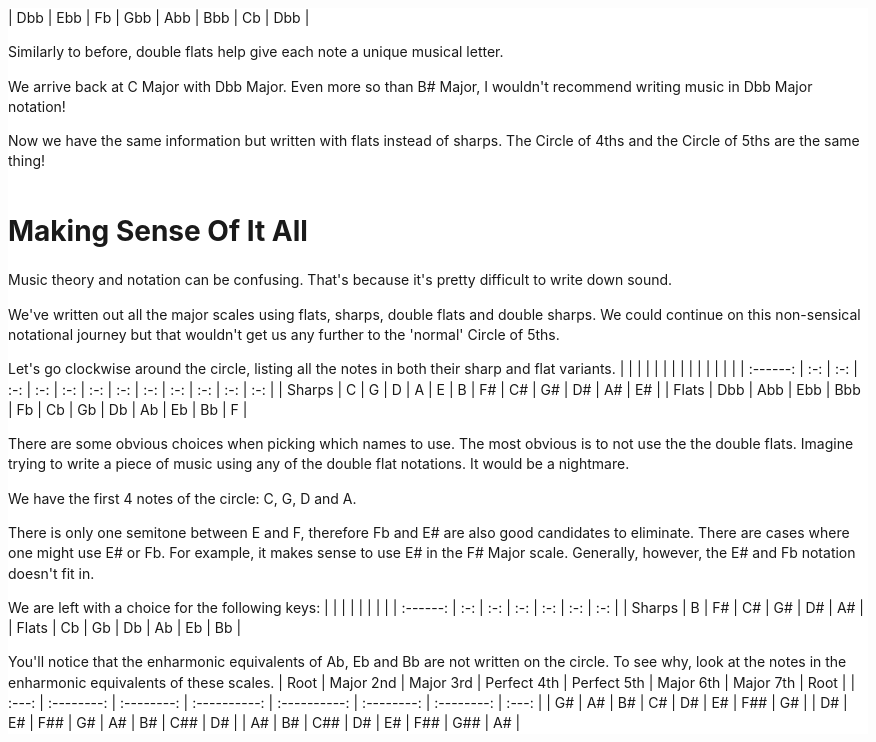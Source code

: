 | Dbb   | Ebb        | Fb         | Gbb          | Abb          | Bbb        | Cb         | Dbb   |

Similarly to before, double flats help give each note a unique musical letter.

We arrive back at C Major with Dbb Major.
Even more so than B# Major, I wouldn't recommend writing music in Dbb Major notation!

Now we have the same information but written with flats instead of sharps.
The Circle of 4ths and the Circle of 5ths are the same thing!

# Making Sense Of It All
Music theory and notation can be confusing.
That's because it's pretty difficult to write down sound.

We've written out all the major scales using flats, sharps, double flats and double sharps.
We could continue on this non-sensical notational journey but that wouldn't get us any further to the 'normal' Circle of 5ths.

Let's go clockwise around the circle, listing all the notes in both their sharp and flat variants.
|          |     |     |     |     |     |     |     |     |     |     |     |     |
| :------: | :-: | :-: | :-: | :-: | :-: | :-: | :-: | :-: | :-: | :-: | :-: | :-: |
| Sharps   | C   | G   | D   | A   | E   | B   | F#  | C#  | G#  | D#  | A#  | E#  |
| Flats    | Dbb | Abb | Ebb | Bbb | Fb  | Cb  | Gb  | Db  | Ab  | Eb  | Bb  | F   |

There are some obvious choices when picking which names to use.
The most obvious is to not use the the double flats.
Imagine trying to write a piece of music using any of the double flat notations.
It would be a nightmare.

We have the first 4 notes of the circle: C, G, D and A.

There is only one semitone between E and F, therefore Fb and E# are also good candidates to eliminate.
There are cases where one might use E# or Fb.
For example, it makes sense to use E# in the F# Major scale.
Generally, however, the E# and Fb notation doesn't fit in.

We are left with a choice for the following keys:
|          |     |     |     |     |     |     |
| :------: | :-: | :-: | :-: | :-: | :-: | :-: |
| Sharps   | B   | F#  | C#  | G#  | D#  | A#  |
| Flats    | Cb  | Gb  | Db  | Ab  | Eb  | Bb  |

You'll notice that the enharmonic equivalents of Ab, Eb and Bb are not written on the circle.
To see why, look at the notes in the enharmonic equivalents of these scales.
| Root  | Major 2nd  | Major 3rd  | Perfect 4th  | Perfect 5th  | Major 6th  | Major 7th  | Root  |
| :---: | :--------: | :--------: | :----------: | :----------: | :--------: | :--------: | :---: |
| G#    | A#         | B#         | C#           | D#           | E#         | F##        | G#    |
| D#    | E#         | F##        | G#           | A#           | B#         | C##        | D#    |
| A#    | B#         | C##        | D#           | E#           | F##        | G##        | A#    |
